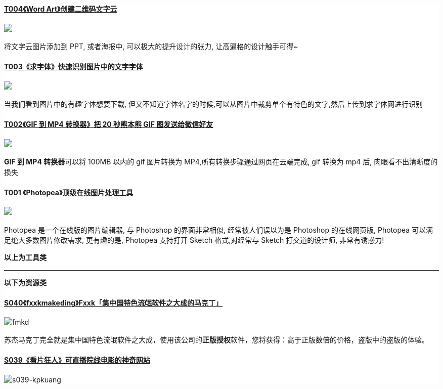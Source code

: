 

#### [T004《Word Art》创建二维码文字云](https://www.v2fy.com/p/004-word-art/)

![](https://cdn.jsdelivr.net/gh/zhaoolee/OnlineToolsBook@master/README/73535907-a8098700-445f-11ea-94f2-5d5ce89bbb74.gif)


将文字云图片添加到 PPT, 或者海报中, 可以极大的提升设计的张力, 让高逼格的设计触手可得~

#### [T003《求字体》快速识别图片中的文字字体](https://www.v2fy.com/p/003-qiuziti/)

![](https://cdn.jsdelivr.net/gh/zhaoolee/OnlineToolsBook@master/README/73504194-8382c000-4409-11ea-93ff-b71107dc8bdf.gif)

当我们看到图片中的有趣字体想要下载, 但又不知道字体名字的时候,可以从图片中裁剪单个有特色的文字,然后上传到求字体网进行识别


 #### [T002《GIF 到 MP4 转换器》把 20 秒熊本熊 GIF 图发送给微信好友](https://www.v2fy.com/p/002-gif-to-mp4/)

![](https://cdn.jsdelivr.net/gh/zhaoolee/OnlineToolsBook@master/README/73356545-93998300-42d5-11ea-8ffa-12bc1c419436.gif)

**GIF 到 MP4 转换器**可以将 100MB 以内的 gif 图片转换为 MP4,所有转换步骤通过网页在云端完成, gif 转换为 mp4 后, 肉眼看不出清晰度的损失


#### [T001 《Photopea》顶级在线图片处理工具](https://www.v2fy.com/p/001-photopea/)

![](https://cdn.jsdelivr.net/gh/zhaoolee/OnlineToolsBook@master/README/73324183-0c242380-4285-11ea-855d-b2235af6d97a.gif)

Photopea 是一个在线版的图片编辑器, 与 Photoshop 的界面非常相似, 经常被人们误以为是 Photoshop 的在线网页版, Photopea 可以满足绝大多数图片修改需求, 更有趣的是, Photopea 支持打开 Sketch 格式,对经常与 Sketch 打交道的设计师, 非常有诱惑力!


**以上为工具类**

---

**以下为资源类**

#### [S040《fxxkmakeding》Fxxk「集中国特色流氓软件之大成的马克丁」](https://www.v2fy.com/p/S040-fxxkmakeding/)


![fmkd](https://cdn.jsdelivr.net/gh/zhaoolee/OnlineToolsBook@master/README/fmkd.png)



苏杰马克丁完全就是集中国特色流氓软件之大成，使用该公司的**正版授权**软件，您将获得：高于正版数倍的价格，盗版中的盗版的体验。






#### [S039《看片狂人》可直播院线电影的神奇网站](https://www.v2fy.com/p/S039-kpkuang/)


![s039-kpkuang](https://cdn.jsdelivr.net/gh/zhaoolee/OnlineToolsBook@master/README/s039-kpkuang.gif)
